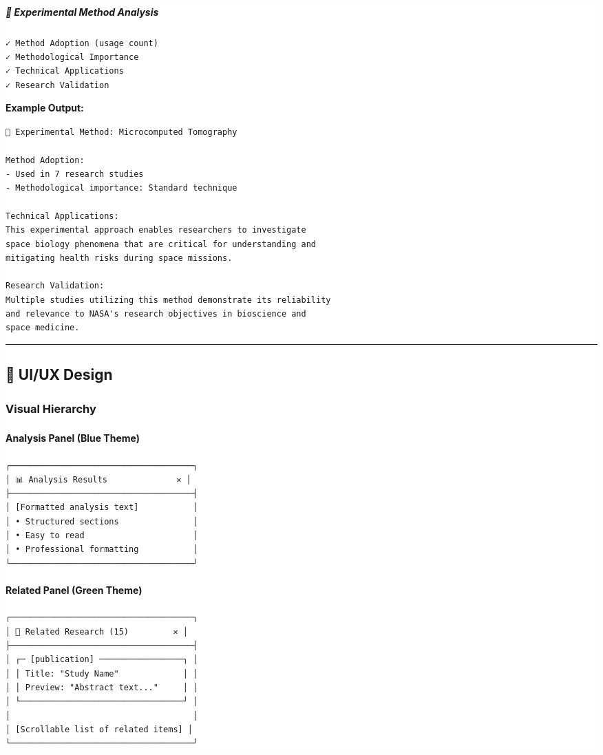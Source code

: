##### 🧪 **Experimental Method Analysis**
```
✓ Method Adoption (usage count)
✓ Methodological Importance
✓ Technical Applications
✓ Research Validation
```

**Example Output:**
```
🧪 Experimental Method: Microcomputed Tomography

Method Adoption:
- Used in 7 research studies
- Methodological importance: Standard technique

Technical Applications:
This experimental approach enables researchers to investigate
space biology phenomena that are critical for understanding and
mitigating health risks during space missions.

Research Validation:
Multiple studies utilizing this method demonstrate its reliability
and relevance to NASA's research objectives in bioscience and
space medicine.
```

---

## 🎨 UI/UX Design

### Visual Hierarchy

#### Analysis Panel (Blue Theme)
```
┌─────────────────────────────────────┐
│ 📊 Analysis Results              ✕ │
├─────────────────────────────────────┤
│ [Formatted analysis text]           │
│ • Structured sections               │
│ • Easy to read                      │
│ • Professional formatting           │
└─────────────────────────────────────┘
```

#### Related Panel (Green Theme)
```
┌─────────────────────────────────────┐
│ 🧠 Related Research (15)         ✕ │
├─────────────────────────────────────┤
│ ┌─ [publication] ─────────────────┐ │
│ │ Title: "Study Name"             │ │
│ │ Preview: "Abstract text..."     │ │
│ └─────────────────────────────────┘ │
│                                     │
│ [Scrollable list of related items] │
└─────────────────────────────────────┘
```
